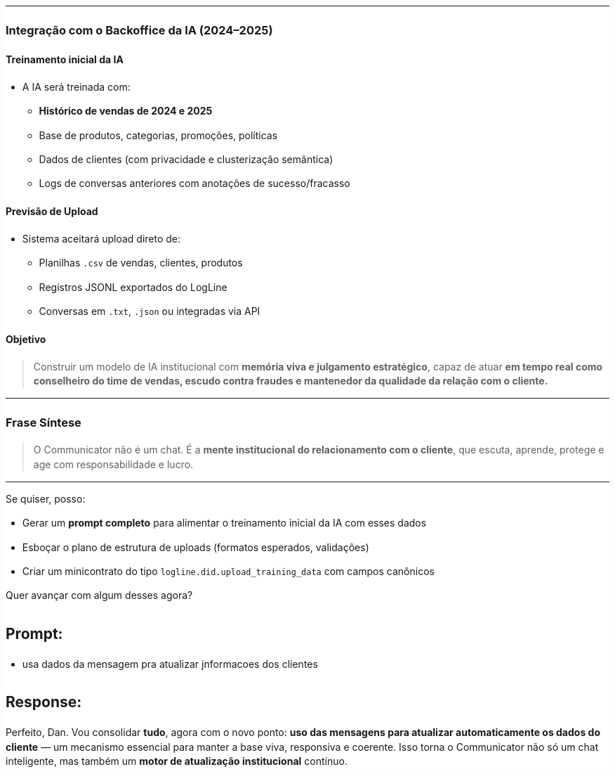 
* * *

### **Integração com o Backoffice da IA (2024–2025)**

#### **Treinamento inicial da IA**

*   A IA será treinada com:
    
    *   **Histórico de vendas de 2024 e 2025**
        
    *   Base de produtos, categorias, promoções, políticas
        
    *   Dados de clientes (com privacidade e clusterização semântica)
        
    *   Logs de conversas anteriores com anotações de sucesso/fracasso
        

#### **Previsão de Upload**

*   Sistema aceitará upload direto de:
    
    *   Planilhas `.csv` de vendas, clientes, produtos
        
    *   Registros JSONL exportados do LogLine
        
    *   Conversas em `.txt`, `.json` ou integradas via API
        

#### **Objetivo**

> Construir um modelo de IA institucional com **memória viva e julgamento estratégico**, capaz de atuar **em tempo real como conselheiro do time de vendas, escudo contra fraudes e mantenedor da qualidade da relação com o cliente.**

* * *

### **Frase Síntese**

> O Communicator não é um chat. É a **mente institucional do relacionamento com o cliente**, que escuta, aprende, protege e age com responsabilidade e lucro.

* * *

Se quiser, posso:

*   Gerar um **prompt completo** para alimentar o treinamento inicial da IA com esses dados
    
*   Esboçar o plano de estrutura de uploads (formatos esperados, validações)
    
*   Criar um minicontrato do tipo `logline.did.upload_training_data` com campos canônicos
    

Quer avançar com algum desses agora?

## Prompt:
+ usa dados da mensagem pra atualizar jnformacoes dos clientes

## Response:
Perfeito, Dan. Vou consolidar **tudo**, agora com o novo ponto: **uso das mensagens para atualizar automaticamente os dados do cliente** — um mecanismo essencial para manter a base viva, responsiva e coerente. Isso torna o Communicator não só um chat inteligente, mas também um **motor de atualização institucional** contínuo.

